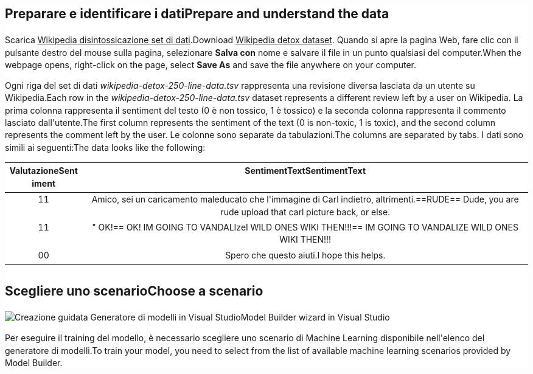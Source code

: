 ## <a name="prepare-and-understand-the-data"></a><span data-ttu-id="6af38-128">Preparare e identificare i dati</span><span class="sxs-lookup"><span data-stu-id="6af38-128">Prepare and understand the data</span></span>

<span data-ttu-id="6af38-129">Scarica [Wikipedia disintossicazione set di dati](https://raw.githubusercontent.com/dotnet/machinelearning/master/test/data/wikipedia-detox-250-line-data.tsv).</span><span class="sxs-lookup"><span data-stu-id="6af38-129">Download [Wikipedia detox dataset](https://raw.githubusercontent.com/dotnet/machinelearning/master/test/data/wikipedia-detox-250-line-data.tsv).</span></span> <span data-ttu-id="6af38-130">Quando si apre la pagina Web, fare clic con il pulsante destro del mouse sulla pagina, selezionare **Salva con** nome e salvare il file in un punto qualsiasi del computer.</span><span class="sxs-lookup"><span data-stu-id="6af38-130">When the webpage opens, right-click on the page, select **Save As** and save the file anywhere on your computer.</span></span>

<span data-ttu-id="6af38-131">Ogni riga del set di dati *wikipedia-detox-250-line-data.tsv* rappresenta una revisione diversa lasciata da un utente su Wikipedia.</span><span class="sxs-lookup"><span data-stu-id="6af38-131">Each row in the *wikipedia-detox-250-line-data.tsv* dataset represents a different review left by a user on Wikipedia.</span></span> <span data-ttu-id="6af38-132">La prima colonna rappresenta il sentiment del testo (0 è non tossico, 1 è tossico) e la seconda colonna rappresenta il commento lasciato dall'utente.</span><span class="sxs-lookup"><span data-stu-id="6af38-132">The first column represents the sentiment of the text (0 is non-toxic, 1 is toxic), and the second column represents the comment left by the user.</span></span> <span data-ttu-id="6af38-133">Le colonne sono separate da tabulazioni.</span><span class="sxs-lookup"><span data-stu-id="6af38-133">The columns are separated by tabs.</span></span> <span data-ttu-id="6af38-134">I dati sono simili ai seguenti:</span><span class="sxs-lookup"><span data-stu-id="6af38-134">The data looks like the following:</span></span>

| <span data-ttu-id="6af38-135">Valutazione</span><span class="sxs-lookup"><span data-stu-id="6af38-135">Sentiment</span></span> | <span data-ttu-id="6af38-136">SentimentText</span><span class="sxs-lookup"><span data-stu-id="6af38-136">SentimentText</span></span> |
| :---: | :---: |
<span data-ttu-id="6af38-137">1</span><span class="sxs-lookup"><span data-stu-id="6af38-137">1</span></span> | <span data-ttu-id="6af38-138">Amico, sei un caricamento maleducato che l'immagine di Carl indietro, altrimenti.</span><span class="sxs-lookup"><span data-stu-id="6af38-138">==RUDE== Dude, you are rude upload that carl picture back, or else.</span></span>
<span data-ttu-id="6af38-139">1</span><span class="sxs-lookup"><span data-stu-id="6af38-139">1</span></span> | <span data-ttu-id="6af38-140">" OK!</span><span class="sxs-lookup"><span data-stu-id="6af38-140">== OK!</span></span> <span data-ttu-id="6af38-141">IM GOING TO VANDALIzeI WILD ONES WIKI THEN!!!</span><span class="sxs-lookup"><span data-stu-id="6af38-141">==  IM GOING TO VANDALIZE WILD ONES WIKI THEN!!!</span></span>
<span data-ttu-id="6af38-142">0</span><span class="sxs-lookup"><span data-stu-id="6af38-142">0</span></span> | <span data-ttu-id="6af38-143">Spero che questo aiuti.</span><span class="sxs-lookup"><span data-stu-id="6af38-143">I hope this helps.</span></span>

## <a name="choose-a-scenario"></a><span data-ttu-id="6af38-144">Scegliere uno scenario</span><span class="sxs-lookup"><span data-stu-id="6af38-144">Choose a scenario</span></span>

![Creazione guidata Generatore di modelli in Visual StudioModel Builder wizard in Visual Studio](./media/sentiment-analysis-model-builder/model-builder-screen.png)

<span data-ttu-id="6af38-146">Per eseguire il training del modello, è necessario scegliere uno scenario di Machine Learning disponibile nell'elenco del generatore di modelli.</span><span class="sxs-lookup"><span data-stu-id="6af38-146">To train your model, you need to select from the list of available machine learning scenarios provided by Model Builder.</span></span>
